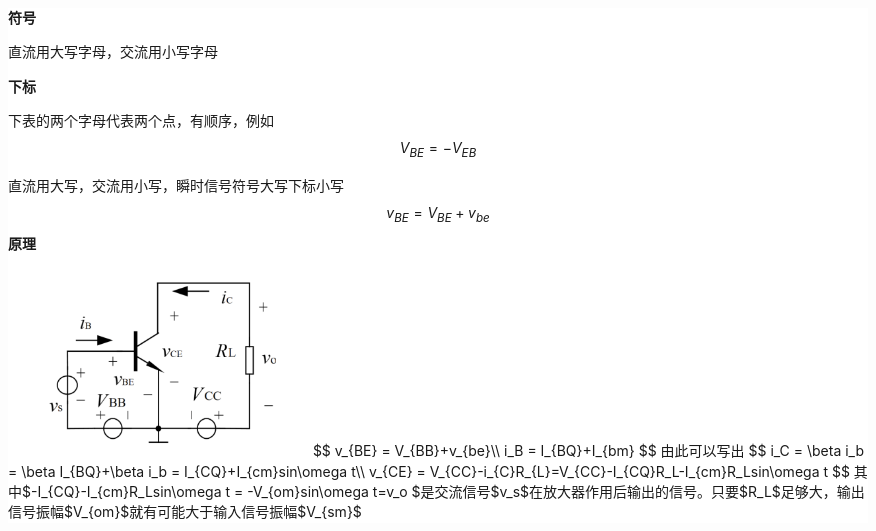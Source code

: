 **符号**

直流用大写字母，交流用小写字母

**下标**

下表的两个字母代表两个点，有顺序，例如
$$
V_{BE} = -V_{EB}
$$


直流用大写，交流用小写，瞬时信号符号大写下标小写
$$
v_{BE} = V_{BE}+v_{be}
$$
**原理**

<img src="pictures\1697788070217.png" style="zoom:33%;" />
$$
v_{BE} = V_{BB}+v_{be}\\
i_B = I_{BQ}+I_{bm}
$$
由此可以写出
$$
i_C = \beta i_b = \beta I_{BQ}+\beta i_b = I_{CQ}+I_{cm}sin\omega t\\
v_{CE} = V_{CC}-i_{C}R_{L}=V_{CC}-I_{CQ}R_L-I_{cm}R_Lsin\omega t
$$
其中$-I_{CQ}-I_{cm}R_Lsin\omega t = -V_{om}sin\omega t=v_o $是交流信号$v_s$在放大器作用后输出的信号。只要$R_L$足够大，输出信号振幅$V_{om}$就有可能大于输入信号振幅$V_{sm}$
